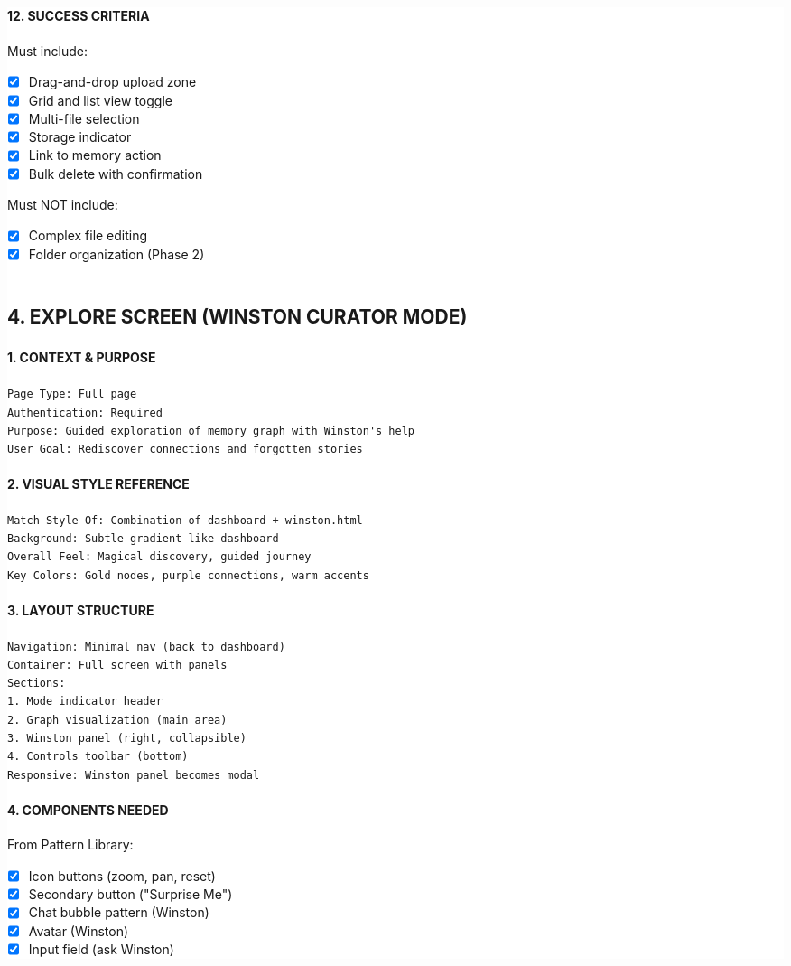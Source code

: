 #### 12. SUCCESS CRITERIA
Must include:
- [x] Drag-and-drop upload zone
- [x] Grid and list view toggle
- [x] Multi-file selection
- [x] Storage indicator
- [x] Link to memory action
- [x] Bulk delete with confirmation

Must NOT include:
- [x] Complex file editing
- [x] Folder organization (Phase 2)

---

## 4. EXPLORE SCREEN (WINSTON CURATOR MODE)

#### 1. CONTEXT & PURPOSE
```
Page Type: Full page
Authentication: Required
Purpose: Guided exploration of memory graph with Winston's help
User Goal: Rediscover connections and forgotten stories
```

#### 2. VISUAL STYLE REFERENCE
```
Match Style Of: Combination of dashboard + winston.html
Background: Subtle gradient like dashboard
Overall Feel: Magical discovery, guided journey
Key Colors: Gold nodes, purple connections, warm accents
```

#### 3. LAYOUT STRUCTURE
```
Navigation: Minimal nav (back to dashboard)
Container: Full screen with panels
Sections:
1. Mode indicator header
2. Graph visualization (main area)
3. Winston panel (right, collapsible)
4. Controls toolbar (bottom)
Responsive: Winston panel becomes modal
```

#### 4. COMPONENTS NEEDED
From Pattern Library:
- [x] Icon buttons (zoom, pan, reset)
- [x] Secondary button ("Surprise Me")
- [x] Chat bubble pattern (Winston)
- [x] Avatar (Winston)
- [x] Input field (ask Winston)
